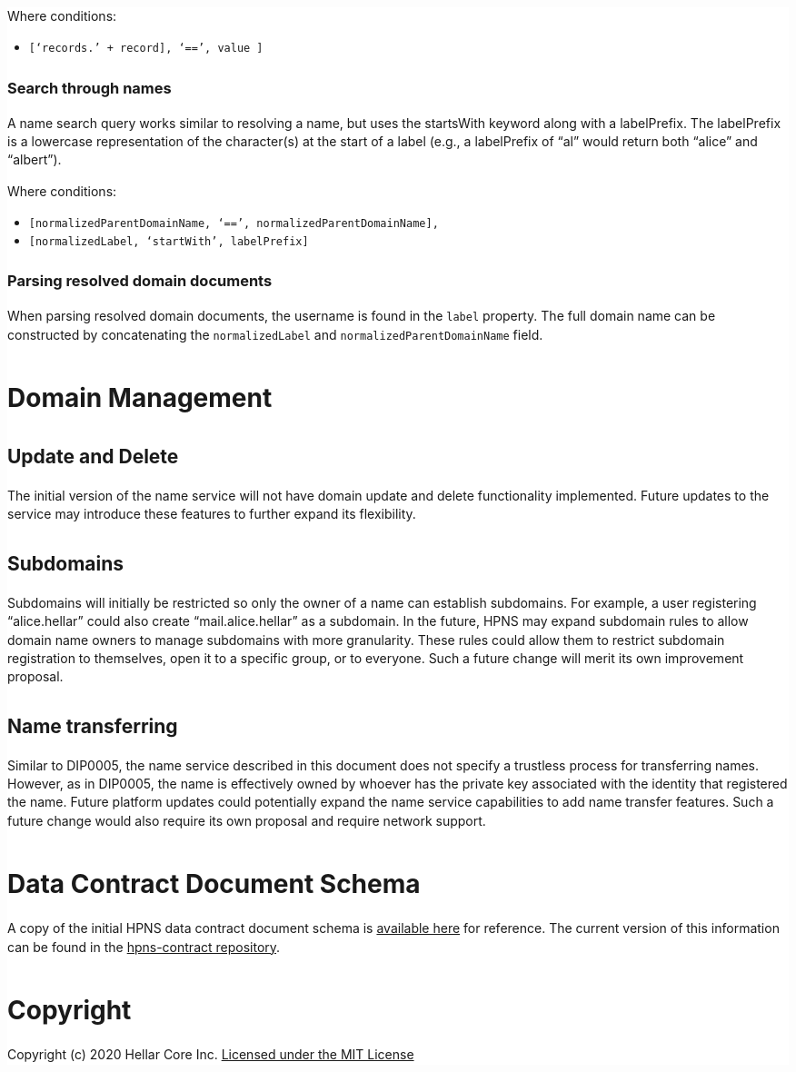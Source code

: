 Where conditions:

* `[‘records.’ + record], ‘==’, value ]`

### Search through names

A name search query works similar to resolving a name, but uses the startsWith keyword along with a labelPrefix. The labelPrefix is a lowercase representation of the character(s) at the start of a label (e.g., a labelPrefix of “al” would return both “alice” and “albert”).

Where conditions:

* `[normalizedParentDomainName, ‘==’, normalizedParentDomainName],`
* `[normalizedLabel, ‘startWith’, labelPrefix]`

### Parsing resolved domain documents

When parsing resolved domain documents, the username is found in the `label` property. The full domain name can be constructed by concatenating the `normalizedLabel` and `normalizedParentDomainName` field.

# Domain Management

## Update and Delete

The initial version of the name service will not have domain update and delete functionality implemented. Future updates to the service may introduce these features to further expand its flexibility.

## Subdomains

Subdomains will initially be restricted so only the owner of a name can establish subdomains. For example, a user registering “alice.hellar” could also create “mail.alice.hellar” as a subdomain. In the future, HPNS may expand subdomain rules to allow domain name owners to manage subdomains with more granularity. These rules could allow them to restrict subdomain registration to themselves, open it to a specific group, or to everyone. Such a future change will merit its own improvement proposal.

## Name transferring

Similar to DIP0005, the name service described in this document does not specify a trustless process for transferring names. However, as in DIP0005, the name is effectively owned by whoever has the private key associated with the identity that registered the name. Future platform updates could potentially expand the name service capabilities to add name transfer features. Such a future change would also require its own proposal and require network support.

# Data Contract Document Schema

A copy of the initial HPNS data contract document schema is [available here](dip-0012/hpns-contract-documents.json) for reference. The current version of this information can be found in the [hpns-contract repository](https://github.com/hellarcore/hpns-contract).

# Copyright

Copyright (c) 2020 Hellar Core Inc. [Licensed under the MIT License](https://opensource.org/licenses/MIT)
